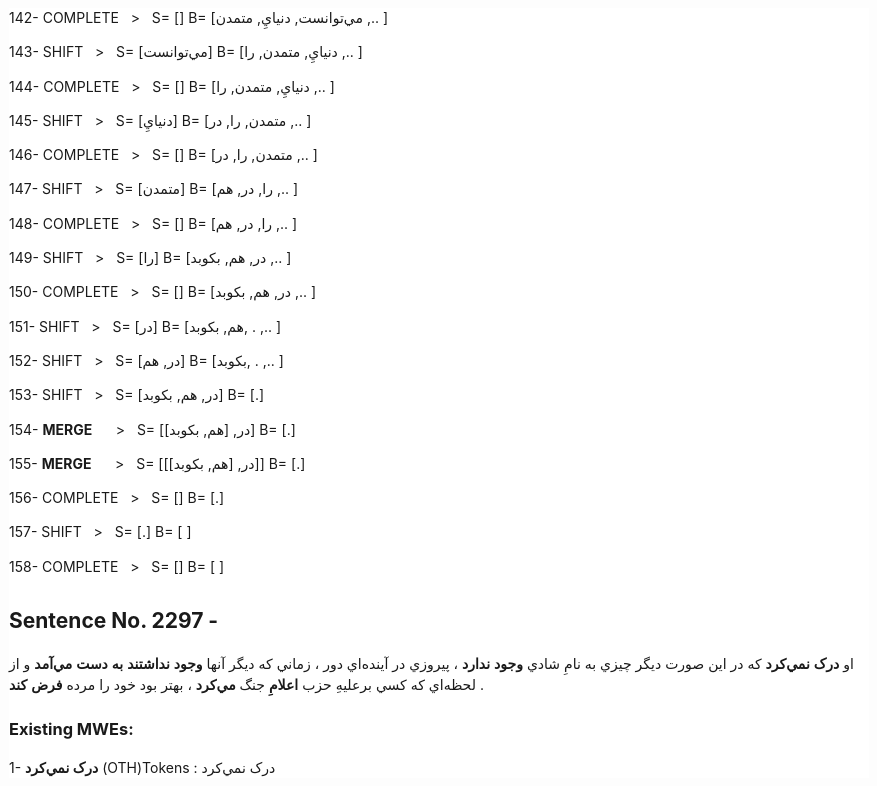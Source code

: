 142- COMPLETE&nbsp;&nbsp;&nbsp;>&nbsp;&nbsp;&nbsp;S= []   B= [مي‌توانست, دنيايِ, متمدن ,.. ]



143- SHIFT&nbsp;&nbsp;&nbsp;>&nbsp;&nbsp;&nbsp;S= [مي‌توانست]   B= [دنيايِ, متمدن, را ,.. ]



144- COMPLETE&nbsp;&nbsp;&nbsp;>&nbsp;&nbsp;&nbsp;S= []   B= [دنيايِ, متمدن, را ,.. ]



145- SHIFT&nbsp;&nbsp;&nbsp;>&nbsp;&nbsp;&nbsp;S= [دنيايِ]   B= [متمدن, را, در ,.. ]



146- COMPLETE&nbsp;&nbsp;&nbsp;>&nbsp;&nbsp;&nbsp;S= []   B= [متمدن, را, در ,.. ]



147- SHIFT&nbsp;&nbsp;&nbsp;>&nbsp;&nbsp;&nbsp;S= [متمدن]   B= [را, در, هم ,.. ]



148- COMPLETE&nbsp;&nbsp;&nbsp;>&nbsp;&nbsp;&nbsp;S= []   B= [را, در, هم ,.. ]



149- SHIFT&nbsp;&nbsp;&nbsp;>&nbsp;&nbsp;&nbsp;S= [را]   B= [در, هم, بکوبد ,.. ]



150- COMPLETE&nbsp;&nbsp;&nbsp;>&nbsp;&nbsp;&nbsp;S= []   B= [در, هم, بکوبد ,.. ]



151- SHIFT&nbsp;&nbsp;&nbsp;>&nbsp;&nbsp;&nbsp;S= [در]   B= [هم, بکوبد, . ,.. ]



152- SHIFT&nbsp;&nbsp;&nbsp;>&nbsp;&nbsp;&nbsp;S= [در, هم]   B= [بکوبد, . ,.. ]



153- SHIFT&nbsp;&nbsp;&nbsp;>&nbsp;&nbsp;&nbsp;S= [در, هم, بکوبد]   B= [.]



154- **MERGE**&nbsp;&nbsp;&nbsp;&nbsp;&nbsp;&nbsp;>&nbsp;&nbsp;&nbsp;S= [در, [هم, بکوبد]]   B= [.]



155- **MERGE**&nbsp;&nbsp;&nbsp;&nbsp;&nbsp;&nbsp;>&nbsp;&nbsp;&nbsp;S= [[در, [هم, بکوبد]]]   B= [.]



156- COMPLETE&nbsp;&nbsp;&nbsp;>&nbsp;&nbsp;&nbsp;S= []   B= [.]



157- SHIFT&nbsp;&nbsp;&nbsp;>&nbsp;&nbsp;&nbsp;S= [.]   B= [ ]



158- COMPLETE&nbsp;&nbsp;&nbsp;>&nbsp;&nbsp;&nbsp;S= []   B= [ ]

## Sentence No. 2297 - 
او **درک** **نمي‌کرد** که در اين صورت ديگر چيزي به نامِ شادي **وجود** **ندارد** ، پيروزي در آينده‌اي دور ، زماني که ديگر آنها **وجود** **نداشتند** **به** **دست** **مي‌آمد** و از لحظه‌اي که کسي برعليهِ حزب **اعلامِ** جنگ **مي‌کرد** ، بهتر بود خود را مرده **فرض** **کند** . 
### Existing MWEs: 
1- **درک نمي‌کرد** (OTH)Tokens : 
درک
نمي‌کرد
